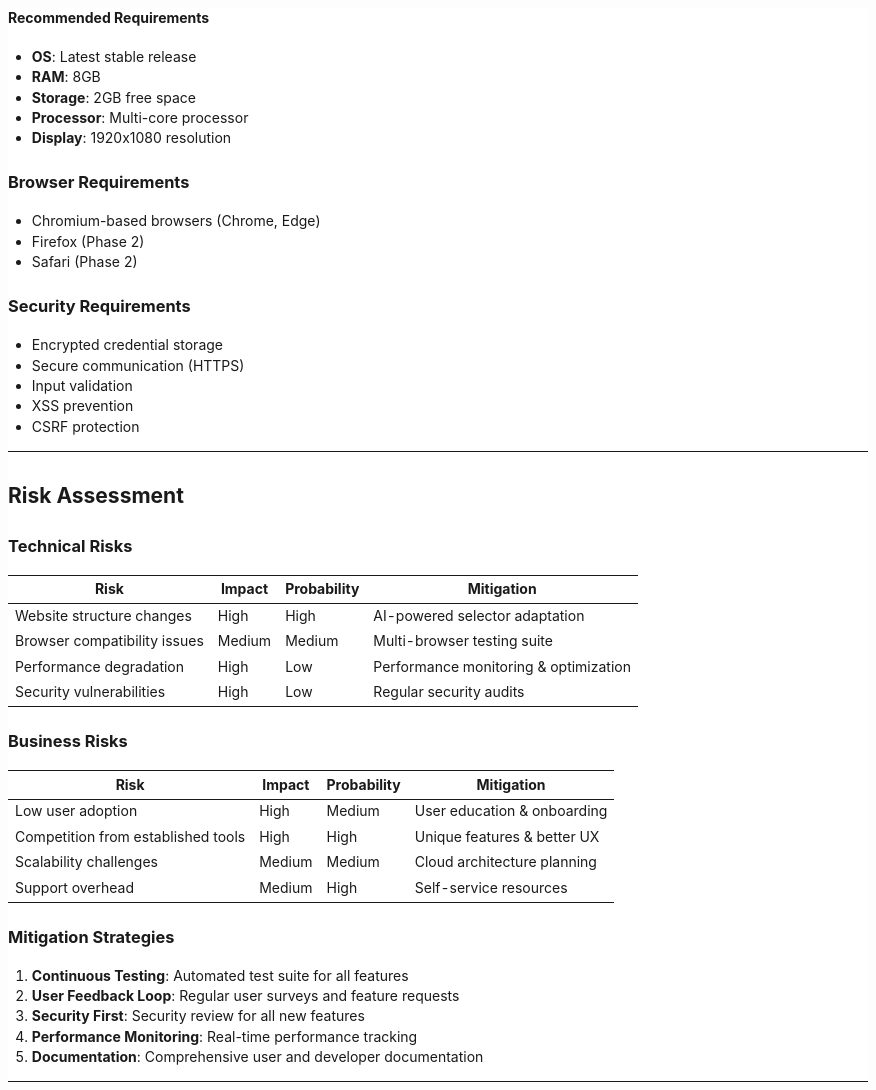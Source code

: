 #### Recommended Requirements
- **OS**: Latest stable release
- **RAM**: 8GB
- **Storage**: 2GB free space
- **Processor**: Multi-core processor
- **Display**: 1920x1080 resolution

### Browser Requirements
- Chromium-based browsers (Chrome, Edge)
- Firefox (Phase 2)
- Safari (Phase 2)

### Security Requirements
- Encrypted credential storage
- Secure communication (HTTPS)
- Input validation
- XSS prevention
- CSRF protection

---

## Risk Assessment

### Technical Risks

| Risk | Impact | Probability | Mitigation |
|------|--------|-------------|------------|
| Website structure changes | High | High | AI-powered selector adaptation |
| Browser compatibility issues | Medium | Medium | Multi-browser testing suite |
| Performance degradation | High | Low | Performance monitoring & optimization |
| Security vulnerabilities | High | Low | Regular security audits |

### Business Risks

| Risk | Impact | Probability | Mitigation |
|------|--------|-------------|------------|
| Low user adoption | High | Medium | User education & onboarding |
| Competition from established tools | High | High | Unique features & better UX |
| Scalability challenges | Medium | Medium | Cloud architecture planning |
| Support overhead | Medium | High | Self-service resources |

### Mitigation Strategies
1. **Continuous Testing**: Automated test suite for all features
2. **User Feedback Loop**: Regular user surveys and feature requests
3. **Security First**: Security review for all new features
4. **Performance Monitoring**: Real-time performance tracking
5. **Documentation**: Comprehensive user and developer documentation

---